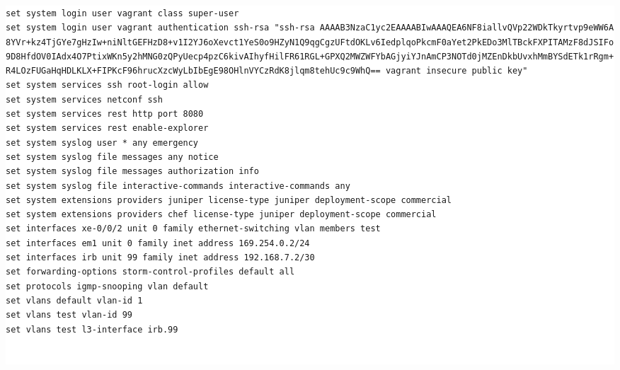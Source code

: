 ```
set system login user vagrant class super-user
set system login user vagrant authentication ssh-rsa "ssh-rsa AAAAB3NzaC1yc2EAAAABIwAAAQEA6NF8iallvQVp22WDkTkyrtvp9eWW6A8YVr+kz4TjGYe7gHzIw+niNltGEFHzD8+v1I2YJ6oXevct1YeS0o9HZyN1Q9qgCgzUFtdOKLv6IedplqoPkcmF0aYet2PkEDo3MlTBckFXPITAMzF8dJSIFo9D8HfdOV0IAdx4O7PtixWKn5y2hMNG0zQPyUecp4pzC6kivAIhyfHilFR61RGL+GPXQ2MWZWFYbAGjyiYJnAmCP3NOTd0jMZEnDkbUvxhMmBYSdETk1rRgm+R4LOzFUGaHqHDLKLX+FIPKcF96hrucXzcWyLbIbEgE98OHlnVYCzRdK8jlqm8tehUc9c9WhQ== vagrant insecure public key"
set system services ssh root-login allow
set system services netconf ssh
set system services rest http port 8080
set system services rest enable-explorer
set system syslog user * any emergency
set system syslog file messages any notice
set system syslog file messages authorization info
set system syslog file interactive-commands interactive-commands any
set system extensions providers juniper license-type juniper deployment-scope commercial
set system extensions providers chef license-type juniper deployment-scope commercial
set interfaces xe-0/0/2 unit 0 family ethernet-switching vlan members test
set interfaces em1 unit 0 family inet address 169.254.0.2/24
set interfaces irb unit 99 family inet address 192.168.7.2/30
set forwarding-options storm-control-profiles default all
set protocols igmp-snooping vlan default
set vlans default vlan-id 1
set vlans test vlan-id 99
set vlans test l3-interface irb.99



```